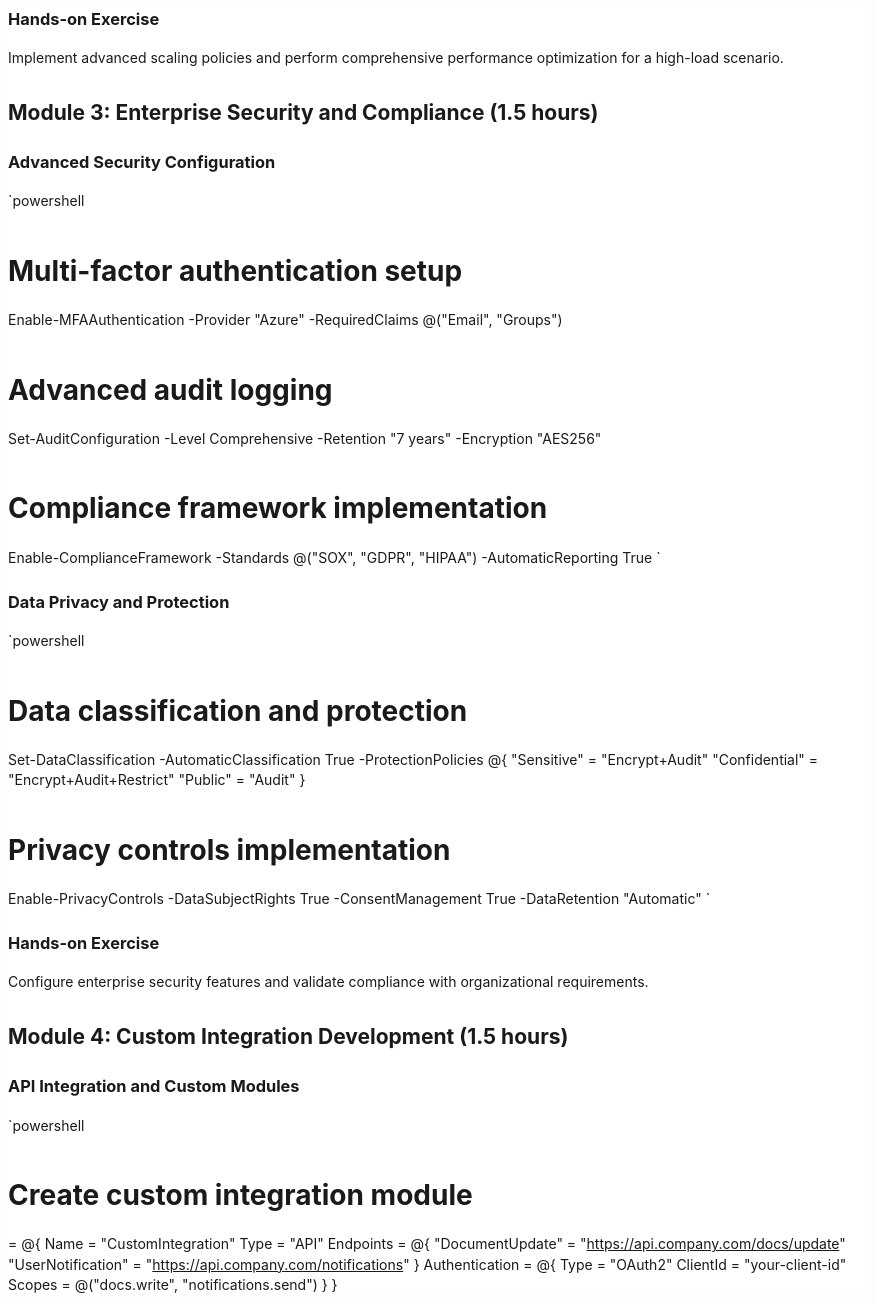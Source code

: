 ### Hands-on Exercise
Implement advanced scaling policies and perform comprehensive performance optimization for a high-load scenario.

## Module 3: Enterprise Security and Compliance (1.5 hours)

### Advanced Security Configuration
`powershell
# Multi-factor authentication setup
Enable-MFAAuthentication -Provider "Azure" -RequiredClaims @("Email", "Groups")

# Advanced audit logging
Set-AuditConfiguration -Level Comprehensive -Retention "7 years" -Encryption "AES256"

# Compliance framework implementation
Enable-ComplianceFramework -Standards @("SOX", "GDPR", "HIPAA") -AutomaticReporting True
`

### Data Privacy and Protection
`powershell
# Data classification and protection
Set-DataClassification -AutomaticClassification True -ProtectionPolicies @{
    "Sensitive" = "Encrypt+Audit"
    "Confidential" = "Encrypt+Audit+Restrict"
    "Public" = "Audit"
}

# Privacy controls implementation
Enable-PrivacyControls -DataSubjectRights True -ConsentManagement True -DataRetention "Automatic"
`

### Hands-on Exercise
Configure enterprise security features and validate compliance with organizational requirements.

## Module 4: Custom Integration Development (1.5 hours)

### API Integration and Custom Modules
`powershell
# Create custom integration module
 = @{
    Name = "CustomIntegration"
    Type = "API"
    Endpoints = @{
        "DocumentUpdate" = "https://api.company.com/docs/update"
        "UserNotification" = "https://api.company.com/notifications"
    }
    Authentication = @{
        Type = "OAuth2"
        ClientId = "your-client-id"
        Scopes = @("docs.write", "notifications.send")
    }
}